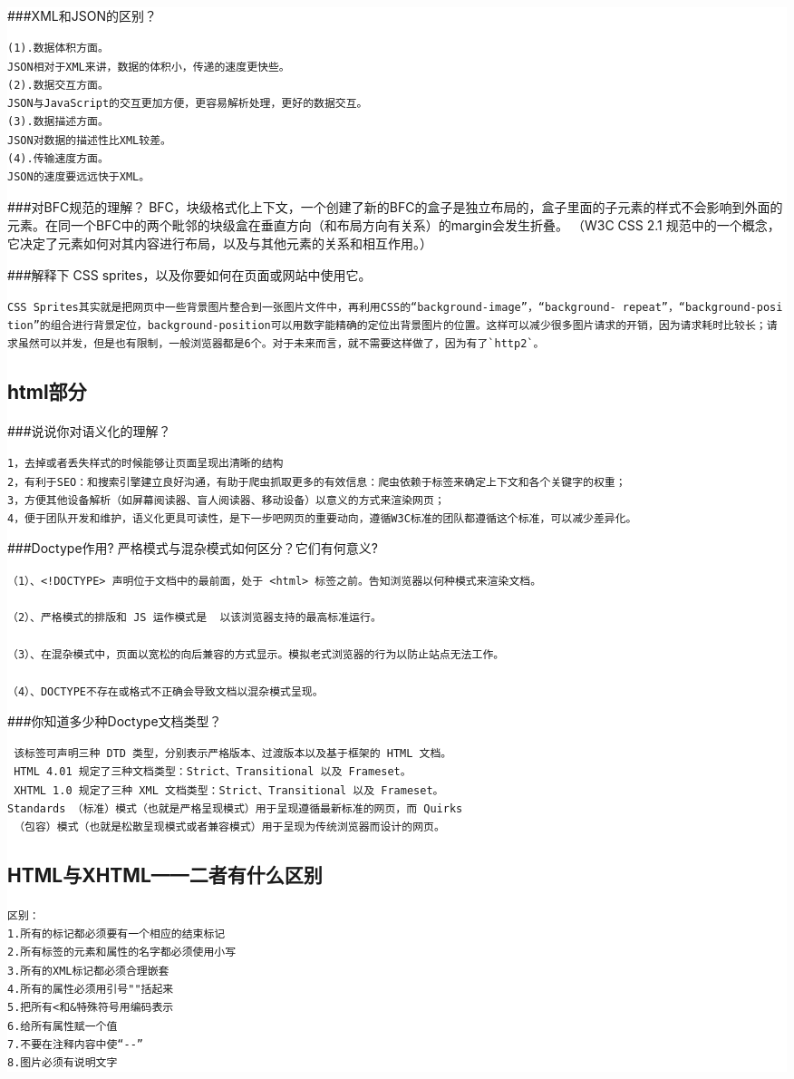 ###XML和JSON的区别？


    (1).数据体积方面。
    JSON相对于XML来讲，数据的体积小，传递的速度更快些。
    (2).数据交互方面。
    JSON与JavaScript的交互更加方便，更容易解析处理，更好的数据交互。
    (3).数据描述方面。
    JSON对数据的描述性比XML较差。
    (4).传输速度方面。
    JSON的速度要远远快于XML。



###对BFC规范的理解？
          BFC，块级格式化上下文，一个创建了新的BFC的盒子是独立布局的，盒子里面的子元素的样式不会影响到外面的元素。在同一个BFC中的两个毗邻的块级盒在垂直方向（和布局方向有关系）的margin会发生折叠。
        （W3C CSS 2.1 规范中的一个概念，它决定了元素如何对其内容进行布局，以及与其他元素的关系和相互作用。）

###解释下 CSS sprites，以及你要如何在页面或网站中使用它。

    CSS Sprites其实就是把网页中一些背景图片整合到一张图片文件中，再利用CSS的“background-image”，“background- repeat”，“background-position”的组合进行背景定位，background-position可以用数字能精确的定位出背景图片的位置。这样可以减少很多图片请求的开销，因为请求耗时比较长；请求虽然可以并发，但是也有限制，一般浏览器都是6个。对于未来而言，就不需要这样做了，因为有了`http2`。



html部分
------

###说说你对语义化的理解？

    1，去掉或者丢失样式的时候能够让页面呈现出清晰的结构
    2，有利于SEO：和搜索引擎建立良好沟通，有助于爬虫抓取更多的有效信息：爬虫依赖于标签来确定上下文和各个关键字的权重；
    3，方便其他设备解析（如屏幕阅读器、盲人阅读器、移动设备）以意义的方式来渲染网页；
    4，便于团队开发和维护，语义化更具可读性，是下一步吧网页的重要动向，遵循W3C标准的团队都遵循这个标准，可以减少差异化。
    
###Doctype作用? 严格模式与混杂模式如何区分？它们有何意义?    

    （1）、<!DOCTYPE> 声明位于文档中的最前面，处于 <html> 标签之前。告知浏览器以何种模式来渲染文档。 
    
    （2）、严格模式的排版和 JS 运作模式是  以该浏览器支持的最高标准运行。
    
    （3）、在混杂模式中，页面以宽松的向后兼容的方式显示。模拟老式浏览器的行为以防止站点无法工作。
    
    （4）、DOCTYPE不存在或格式不正确会导致文档以混杂模式呈现。   

###你知道多少种Doctype文档类型？

     该标签可声明三种 DTD 类型，分别表示严格版本、过渡版本以及基于框架的 HTML 文档。
     HTML 4.01 规定了三种文档类型：Strict、Transitional 以及 Frameset。
     XHTML 1.0 规定了三种 XML 文档类型：Strict、Transitional 以及 Frameset。
    Standards （标准）模式（也就是严格呈现模式）用于呈现遵循最新标准的网页，而 Quirks
     （包容）模式（也就是松散呈现模式或者兼容模式）用于呈现为传统浏览器而设计的网页。

HTML与XHTML——二者有什么区别
-------------------

    区别：
    1.所有的标记都必须要有一个相应的结束标记
    2.所有标签的元素和属性的名字都必须使用小写
    3.所有的XML标记都必须合理嵌套
    4.所有的属性必须用引号""括起来
    5.把所有<和&特殊符号用编码表示
    6.给所有属性赋一个值
    7.不要在注释内容中使“--”
    8.图片必须有说明文字
